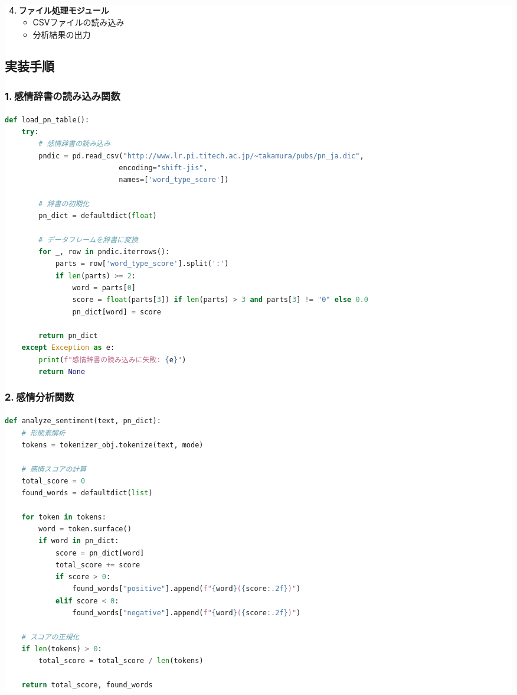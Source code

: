 4. **ファイル処理モジュール**
   - CSVファイルの読み込み
   - 分析結果の出力

## 実装手順

### 1. 感情辞書の読み込み関数
```python
def load_pn_table():
    try:
        # 感情辞書の読み込み
        pndic = pd.read_csv("http://www.lr.pi.titech.ac.jp/~takamura/pubs/pn_ja.dic",
                           encoding="shift-jis",
                           names=['word_type_score'])
        
        # 辞書の初期化
        pn_dict = defaultdict(float)
        
        # データフレームを辞書に変換
        for _, row in pndic.iterrows():
            parts = row['word_type_score'].split(':')
            if len(parts) >= 2:
                word = parts[0]
                score = float(parts[3]) if len(parts) > 3 and parts[3] != "0" else 0.0
                pn_dict[word] = score
        
        return pn_dict
    except Exception as e:
        print(f"感情辞書の読み込みに失敗: {e}")
        return None
```

### 2. 感情分析関数
```python
def analyze_sentiment(text, pn_dict):
    # 形態素解析
    tokens = tokenizer_obj.tokenize(text, mode)
    
    # 感情スコアの計算
    total_score = 0
    found_words = defaultdict(list)
    
    for token in tokens:
        word = token.surface()
        if word in pn_dict:
            score = pn_dict[word]
            total_score += score
            if score > 0:
                found_words["positive"].append(f"{word}({score:.2f})")
            elif score < 0:
                found_words["negative"].append(f"{word}({score:.2f})")
    
    # スコアの正規化
    if len(tokens) > 0:
        total_score = total_score / len(tokens)
    
    return total_score, found_words
```
